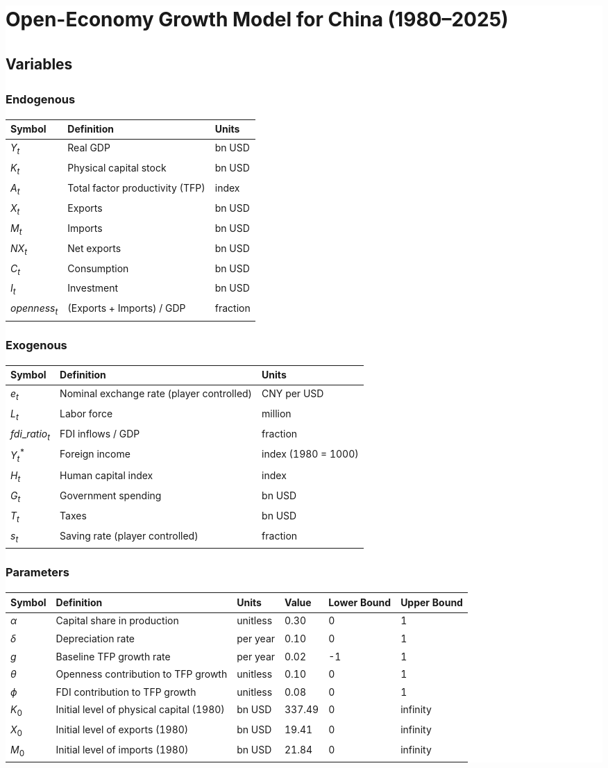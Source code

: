 # Open-Economy Growth Model for China (1980–2025)

## Variables

### Endogenous

| Symbol       | Definition                      | Units       |
| :----------- | :------------------------------ | :---------- |
| $Y_t$        | Real GDP                        | bn USD      |
| $K_t$        | Physical capital stock          | bn USD      |
| $A_t$        | Total factor productivity (TFP) | index       |
| $X_t$        | Exports                         | bn USD      |
| $M_t$        | Imports                         | bn USD      |
| $NX_t$       | Net exports                     | bn USD      |
| $C_t$        | Consumption                     | bn USD      |
| $I_t$        | Investment                      | bn USD      |
| $openness_t$ | (Exports + Imports) / GDP       | fraction    |


### Exogenous

| Symbol         | Definition                                    | Units                                 |
| :------------- | :-------------------------------------------- | :------------------------------------ |
| $e_t$          | Nominal exchange rate (player controlled)     | CNY per USD |
| $L_t$          | Labor force                                   | million     |
| $fdi\_ratio_t$ | FDI inflows / GDP                             | fraction                              |
| $Y^*_t$        | Foreign income                                | index (1980 = 1000)                   |
| $H_t$          | Human capital index                           | index       |
| $G_t$          | Government spending                           | bn USD                                |
| $T_t$          | Taxes                                         | bn USD                                |
| $s_t$          | Saving rate (player controlled)               | fraction                              |

### Parameters

| Symbol                          | Definition                                   | Units    | Value       | Lower Bound | Upper Bound |
| :------------------------------ | :------------------------------------------- | :------- | :---------- | :---------- | :---------- |
| $\alpha$                        | Capital share in production                  | unitless | $0.30$      | 0           | 1           |
| $\delta$                        | Depreciation rate                            | per year | $0.10$      | 0           | 1           |
| $g$                             | Baseline TFP growth rate                     | per year | $0.02$      | -1          | 1           |
| $\theta$                        | Openness contribution to TFP growth          | unitless | $0.10$      | 0           | 1           |
| $\phi$                          | FDI contribution to TFP growth               | unitless | $0.08$      | 0           | 1           |
| $K_0$                           | Initial level of physical capital (1980)     | bn USD   | $337.49$    | 0           | infinity    |
| $X_0$                           | Initial level of exports (1980)              | bn USD   | $19.41$     | 0           | infinity    |
| $M_0$                           | Initial level of imports (1980)              | bn USD   | $21.84$     | 0           | infinity    |